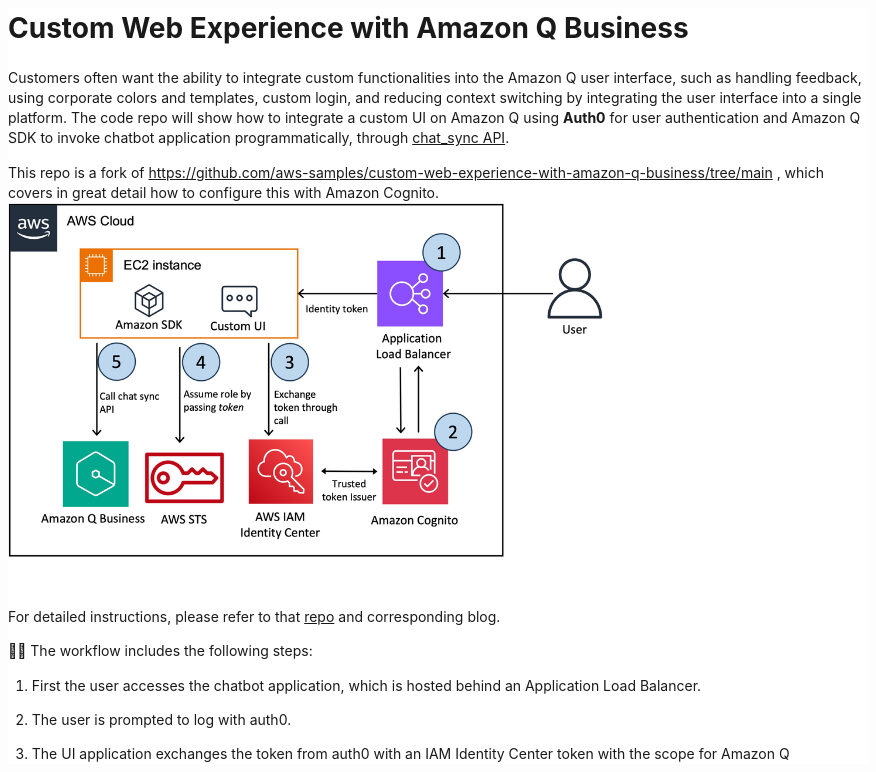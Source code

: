# Custom Web Experience with Amazon Q Business


Customers often want the ability to integrate custom functionalities into the Amazon Q user interface, such as handling feedback, using corporate colors and templates, custom login, and reducing context switching by integrating the user interface into a single platform. The code repo will show how to integrate a custom UI on Amazon Q using **Auth0** for user authentication and Amazon Q SDK to invoke chatbot application programmatically, through [chat_sync API](https://boto3.amazonaws.com/v1/documentation/api/latest/reference/services/qbusiness/client/chat_sync.html).

This repo is a fork of https://github.com/aws-samples/custom-web-experience-with-amazon-q-business/tree/main , which covers in great detail how to configure this with Amazon Cognito.
<img src="docs/Architecture.jpg" alt="Architecture Diagram" width="600"/>

For detailed instructions, please refer to that [repo](https://github.com/aws-samples/custom-web-experience-with-amazon-q-business/tree/main) and corresponding blog.


👨‍💻 The workflow includes the following steps:
1.	First the user accesses the chatbot application, which is hosted behind an Application Load Balancer.

2.	The user is prompted to log with auth0.

3.  The UI application exchanges the token from auth0 with an IAM Identity Center token with the scope for Amazon Q
